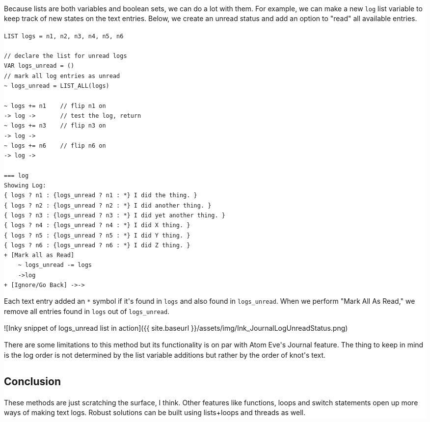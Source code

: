 
Because lists are both variables and boolean sets,  we can do a lot with them. For example, we can make a new `log` list variable to keep track of new states on the text entries. Below, we create an unread status and add an option to "read" all available entries. 

```ink
LIST logs = n1, n2, n3, n4, n5, n6

// declare the list for unread logs
VAR logs_unread = ()
// mark all log entries as unread
~ logs_unread = LIST_ALL(logs)

~ logs += n1    // flip n1 on
-> log ->       // test the log, return
~ logs += n3    // flip n3 on
-> log ->
~ logs += n6    // flip n6 on
-> log ->

=== log
Showing Log: 
{ logs ? n1 : {logs_unread ? n1 : *} I did the thing. }
{ logs ? n2 : {logs_unread ? n2 : *} I did another thing. }
{ logs ? n3 : {logs_unread ? n3 : *} I did yet another thing. }
{ logs ? n4 : {logs_unread ? n4 : *} I did X thing. }
{ logs ? n5 : {logs_unread ? n5 : *} I did Y thing. }
{ logs ? n6 : {logs_unread ? n6 : *} I did Z thing. }
+ [Mark all as Read] 
    ~ logs_unread -= logs
    ->log
+ [Ignore/Go Back] ->->

```
Each text entry added an `*` symbol if it's found in `logs` and also found in `logs_unread`. When we perform "Mark All As Read," we remove all entries found in `logs` out of `logs_unread`.

![Inky snippet of logs_unread list in action]({{ site.baseurl }}/assets/img/Ink_JournalLogUnreadStatus.png)

There are some limitations to this method but its functionality is on par with Atom Eve's Journal feature. The thing to keep in mind is the log order is not determined by the list variable additions but rather by the order of knot's text.

## Conclusion
These methods are just scratching the surface, I think. Other features like functions, loops and switch statements open up more ways of making text logs. Robust solutions can be built using lists+loops and threads as well. 